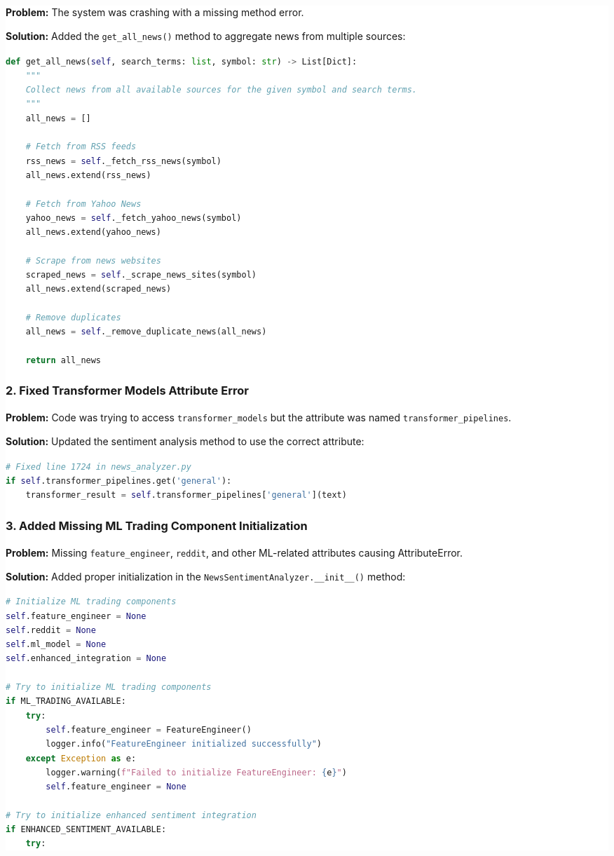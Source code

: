 **Problem:** The system was crashing with a missing method error.

**Solution:** Added the `get_all_news()` method to aggregate news from multiple sources:

```python
def get_all_news(self, search_terms: list, symbol: str) -> List[Dict]:
    """
    Collect news from all available sources for the given symbol and search terms.
    """
    all_news = []
    
    # Fetch from RSS feeds
    rss_news = self._fetch_rss_news(symbol)
    all_news.extend(rss_news)
    
    # Fetch from Yahoo News
    yahoo_news = self._fetch_yahoo_news(symbol)
    all_news.extend(yahoo_news)
    
    # Scrape from news websites
    scraped_news = self._scrape_news_sites(symbol)
    all_news.extend(scraped_news)
    
    # Remove duplicates
    all_news = self._remove_duplicate_news(all_news)
    
    return all_news
```

### 2. Fixed Transformer Models Attribute Error

**Problem:** Code was trying to access `transformer_models` but the attribute was named `transformer_pipelines`.

**Solution:** Updated the sentiment analysis method to use the correct attribute:

```python
# Fixed line 1724 in news_analyzer.py
if self.transformer_pipelines.get('general'):
    transformer_result = self.transformer_pipelines['general'](text)
```

### 3. Added Missing ML Trading Component Initialization

**Problem:** Missing `feature_engineer`, `reddit`, and other ML-related attributes causing AttributeError.

**Solution:** Added proper initialization in the `NewsSentimentAnalyzer.__init__()` method:

```python
# Initialize ML trading components
self.feature_engineer = None
self.reddit = None
self.ml_model = None
self.enhanced_integration = None

# Try to initialize ML trading components
if ML_TRADING_AVAILABLE:
    try:
        self.feature_engineer = FeatureEngineer()
        logger.info("FeatureEngineer initialized successfully")
    except Exception as e:
        logger.warning(f"Failed to initialize FeatureEngineer: {e}")
        self.feature_engineer = None

# Try to initialize enhanced sentiment integration
if ENHANCED_SENTIMENT_AVAILABLE:
    try:
```